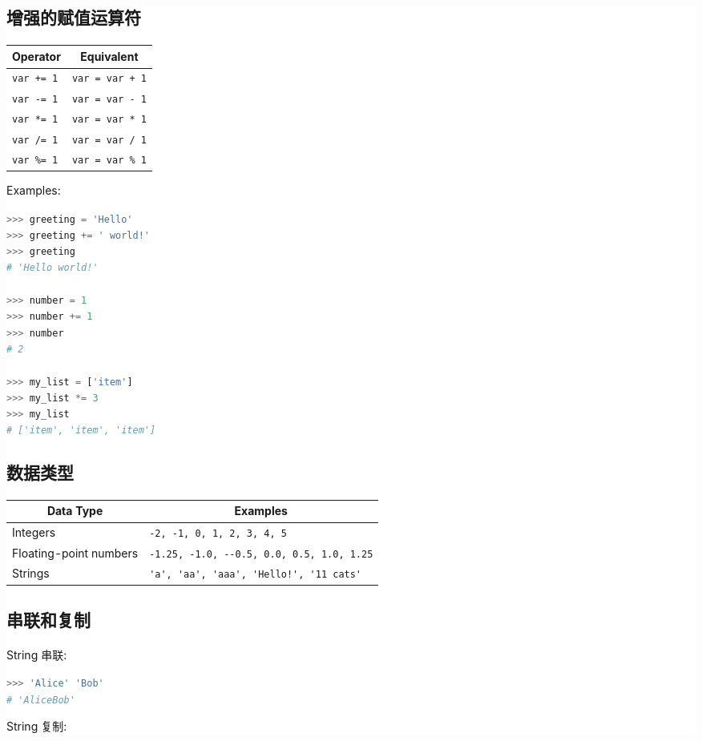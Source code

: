 ## 增强的赋值运算符

| Operator   | Equivalent      |
| ---------- | --------------- |
| `var += 1` | `var = var + 1` |
| `var -= 1` | `var = var - 1` |
| `var *= 1` | `var = var * 1` |
| `var /= 1` | `var = var / 1` |
| `var %= 1` | `var = var % 1` |

Examples:

```python
>>> greeting = 'Hello'
>>> greeting += ' world!'
>>> greeting
# 'Hello world!'

>>> number = 1
>>> number += 1
>>> number
# 2

>>> my_list = ['item']
>>> my_list *= 3
>>> my_list
# ['item', 'item', 'item']
```

## 数据类型

| Data Type              | Examples                                  |
| ---------------------- | ----------------------------------------- |
| Integers               | `-2, -1, 0, 1, 2, 3, 4, 5`                |
| Floating-point numbers | `-1.25, -1.0, --0.5, 0.0, 0.5, 1.0, 1.25` |
| Strings                | `'a', 'aa', 'aaa', 'Hello!', '11 cats'`   |

## 串联和复制

String 串联:

```python
>>> 'Alice' 'Bob'
# 'AliceBob'
```

String 复制:
